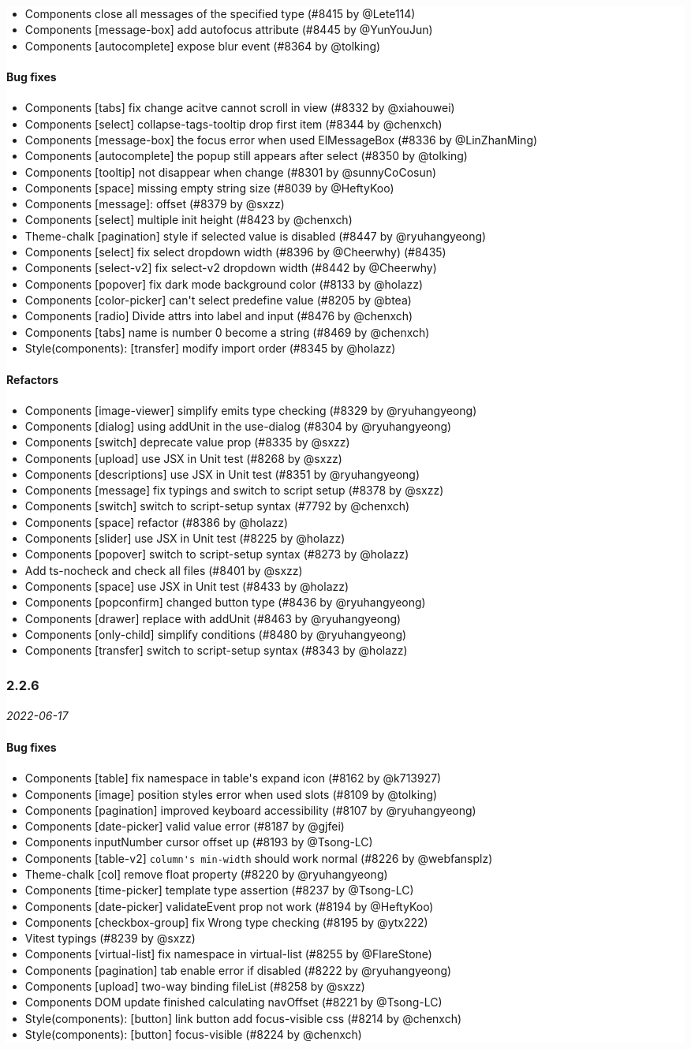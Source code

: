 - Components close all messages of the specified type (#8415 by @Lete114)
- Components [message-box] add autofocus attribute (#8445 by @YunYouJun)
- Components [autocomplete] expose blur event (#8364 by @tolking)

#### Bug fixes

- Components [tabs] fix change acitve cannot scroll in view (#8332 by @xiahouwei)
- Components [select] collapse-tags-tooltip drop first item (#8344 by @chenxch)
- Components [message-box] the focus error when used ElMessageBox (#8336 by @LinZhanMing)
- Components [autocomplete] the popup still appears after select (#8350 by @tolking)
- Components [tooltip] not disappear when <keep-alive> change (#8301 by @sunnyCoCosun)
- Components [space] missing empty string size (#8039 by @HeftyKoo)
- Components [message]: offset (#8379 by @sxzz)
- Components [select] multiple init height (#8423 by @chenxch)
- Theme-chalk [pagination] style if selected value is disabled (#8447 by @ryuhangyeong)
- Components [select] fix select dropdown width (#8396 by @Cheerwhy) (#8435)
- Components [select-v2] fix select-v2 dropdown width (#8442 by @Cheerwhy)
- Components [popover] fix dark mode background color (#8133 by @holazz)
- Components [color-picker] can't select predefine value (#8205 by @btea)
- Components [radio] Divide attrs into label and input (#8476 by @chenxch)
- Components [tabs] name is number 0 become a string (#8469 by @chenxch)
- Style(components): [transfer] modify import order (#8345 by @holazz)

#### Refactors

- Components [image-viewer] simplify emits type checking (#8329 by @ryuhangyeong)
- Components [dialog] using addUnit in the use-dialog (#8304 by @ryuhangyeong)
- Components [switch] deprecate value prop (#8335 by @sxzz)
- Components [upload] use JSX in Unit test (#8268 by @sxzz)
- Components [descriptions] use JSX in Unit test (#8351 by @ryuhangyeong)
- Components [message] fix typings and switch to script setup (#8378 by @sxzz)
- Components [switch] switch to script-setup syntax (#7792 by @chenxch)
- Components [space] refactor (#8386 by @holazz)
- Components [slider] use JSX in Unit test (#8225 by @holazz)
- Components [popover] switch to script-setup syntax (#8273 by @holazz)
- Add ts-nocheck and check all files (#8401 by @sxzz)
- Components [space] use JSX in Unit test (#8433 by @holazz)
- Components [popconfirm] changed button type (#8436 by @ryuhangyeong)
- Components [drawer] replace with addUnit (#8463 by @ryuhangyeong)
- Components [only-child] simplify conditions (#8480 by @ryuhangyeong)
- Components [transfer] switch to script-setup syntax (#8343 by @holazz)

### 2.2.6

_2022-06-17_

#### Bug fixes

- Components [table] fix namespace in table's expand icon (#8162 by @k713927)
- Components [image] position styles error when used slots (#8109 by @tolking)
- Components [pagination] improved keyboard accessibility (#8107 by @ryuhangyeong)
- Components [date-picker] valid value error (#8187 by @gjfei)
- Components inputNumber cursor offset up (#8193 by @Tsong-LC)
- Components [table-v2] `column's min-width` should work normal (#8226 by @webfansplz)
- Theme-chalk [col] remove float property (#8220 by @ryuhangyeong)
- Components [time-picker] template type assertion (#8237 by @Tsong-LC)
- Components [date-picker] validateEvent prop not work (#8194 by @HeftyKoo)
- Components [checkbox-group] fix Wrong type checking (#8195 by @ytx222)
- Vitest typings (#8239 by @sxzz)
- Components [virtual-list] fix namespace in virtual-list (#8255 by @FlareStone)
- Components [pagination] tab enable error if disabled (#8222 by @ryuhangyeong)
- Components [upload] two-way binding fileList (#8258 by @sxzz)
- Components DOM update finished calculating navOffset (#8221 by @Tsong-LC)
- Style(components): [button] link button add focus-visible css (#8214 by @chenxch)
- Style(components): [button] focus-visible (#8224 by @chenxch)